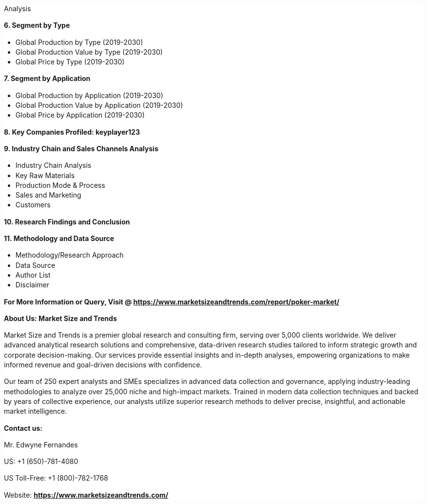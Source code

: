 Analysis&nbsp;</li></ul><p><strong>6. Segment by Type</strong></p><ul><li>Global Production by Type (2019-2030)</li><li>Global Production Value by Type (2019-2030)</li><li>Global Price by Type (2019-2030)</li></ul><p><strong>7. Segment by Application</strong></p><ul><li>Global Production by Application (2019-2030)</li><li>Global Production Value by Application (2019-2030)</li><li>Global Price by Application (2019-2030)</li></ul><p><strong>8. Key Companies Profiled: keyplayer123</strong></p><p><strong>9. Industry Chain and Sales Channels Analysis</strong></p><ul><li>Industry Chain Analysis</li><li>Key Raw Materials</li><li>Production Mode &amp; Process</li><li>Sales and Marketing</li><li>Customers</li></ul><p><strong>10. Research Findings and Conclusion</strong></p><p><strong>11. Methodology and Data Source</strong></p><ul><li>Methodology/Research Approach</li><li>Data Source</li><li>Author List</li><li>Disclaimer</li></ul></p><p><strong>For More Information or Query, Visit @ <a href="https://www.marketsizeandtrends.com/report/poker-market/">https://www.marketsizeandtrends.com/report/poker-market/</a></strong></p><p><strong>About Us: Market Size and Trends</strong></p><p>Market Size and Trends is a premier global research and consulting firm, serving over 5,000 clients worldwide. We deliver advanced analytical research solutions and comprehensive, data-driven research studies tailored to inform strategic growth and corporate decision-making. Our services provide essential insights and in-depth analyses, empowering organizations to make informed revenue and goal-driven decisions with confidence.</p><p>Our team of 250 expert analysts and SMEs specializes in advanced data collection and governance, applying industry-leading methodologies to analyze over 25,000 niche and high-impact markets. Trained in modern data collection techniques and backed by years of collective experience, our analysts utilize superior research methods to deliver precise, insightful, and actionable market intelligence.</p><p><strong>Contact us:</strong></p><p>Mr. Edwyne Fernandes</p><p>US: +1 (650)-781-4080</p><p>US Toll-Free: +1 (800)-782-1768</p><p>Website: <strong><a href="https://www.marketsizeandtrends.com/">https://www.marketsizeandtrends.com/</a></strong></p>
